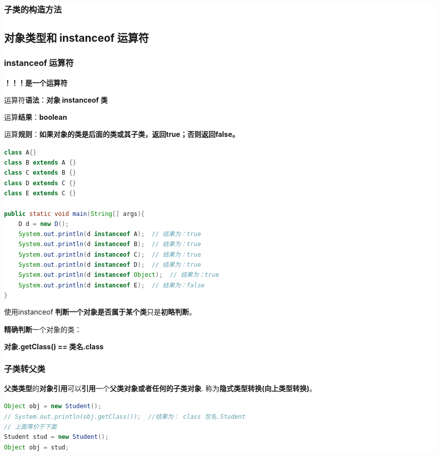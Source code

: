 



### 子类的构造方法



## 对象类型和 instanceof 运算符



### instanceof 运算符

**！！！是一个运算符**

运算符**语法**：**对象 instanceof 类**

运算**结果**：**boolean**

运算**规则**：**如果对象的类是后面的类或其子类，返回true；否则返回false。**

```java
class A{}
class B extends A {}
class C extends B {}
class D extends C {}
class E extends C {}

public static void main(String[] args){
    D d = new D();
    System.out.println(d instanceof A);  // 结果为：true
    System.out.println(d instanceof B);  // 结果为：true
    System.out.println(d instanceof C);  // 结果为：true
    System.out.println(d instanceof D);  // 结果为：true
	System.out.println(d instanceof Object);  // 结果为：true
    System.out.println(d instanceof E);  // 结果为：false
}
```





使用instanceof **判断一个对象是否属于某个类**只是**初略判断**。

**精确判断**一个对象的类：

**对象.getClass() == 类名.class**



### 子类转父类

**父类类型**的**对象引用**可以**引用**一个**父类对象或者任何的子类对象**. 称为**隐式类型转换(向上类型转换)**。

```java
Object obj = new Student(); 
// System.out.println(obj.getClass());  //结果为： class 包名.Student
// 上面等价于下面
Student stud = new Student();
Object obj = stud;
```
